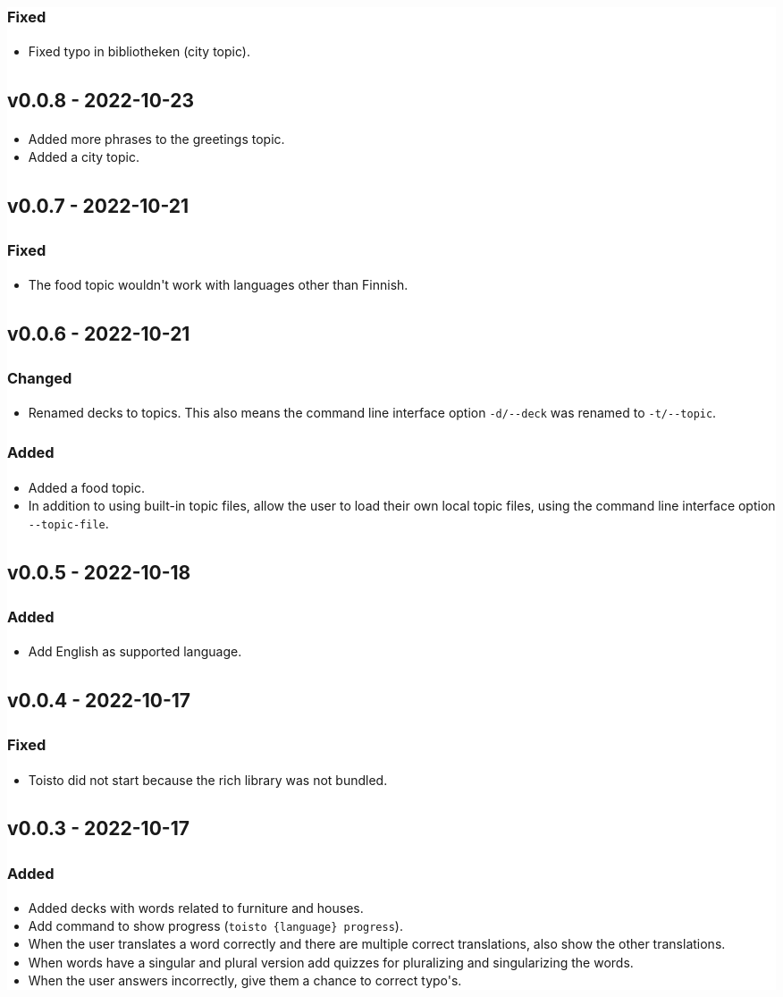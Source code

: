 ### Fixed

- Fixed typo in bibliotheken (city topic).

## v0.0.8 - 2022-10-23

- Added more phrases to the greetings topic.
- Added a city topic.

## v0.0.7 - 2022-10-21

### Fixed

- The food topic wouldn't work with languages other than Finnish.

## v0.0.6 - 2022-10-21

### Changed

- Renamed decks to topics. This also means the command line interface option `-d/--deck` was renamed to `-t/--topic`.

### Added

- Added a food topic.
- In addition to using built-in topic files, allow the user to load their own local topic files, using the command line interface option `--topic-file`.

## v0.0.5 - 2022-10-18

### Added

- Add English as supported language.

## v0.0.4 - 2022-10-17

### Fixed

- Toisto did not start because the rich library was not bundled.

## v0.0.3 - 2022-10-17

### Added

- Added decks with words related to furniture and houses.
- Add command to show progress (`toisto {language} progress`).
- When the user translates a word correctly and there are multiple correct translations, also show the other translations.
- When words have a singular and plural version add quizzes for pluralizing and singularizing the words.
- When the user answers incorrectly, give them a chance to correct typo's.
